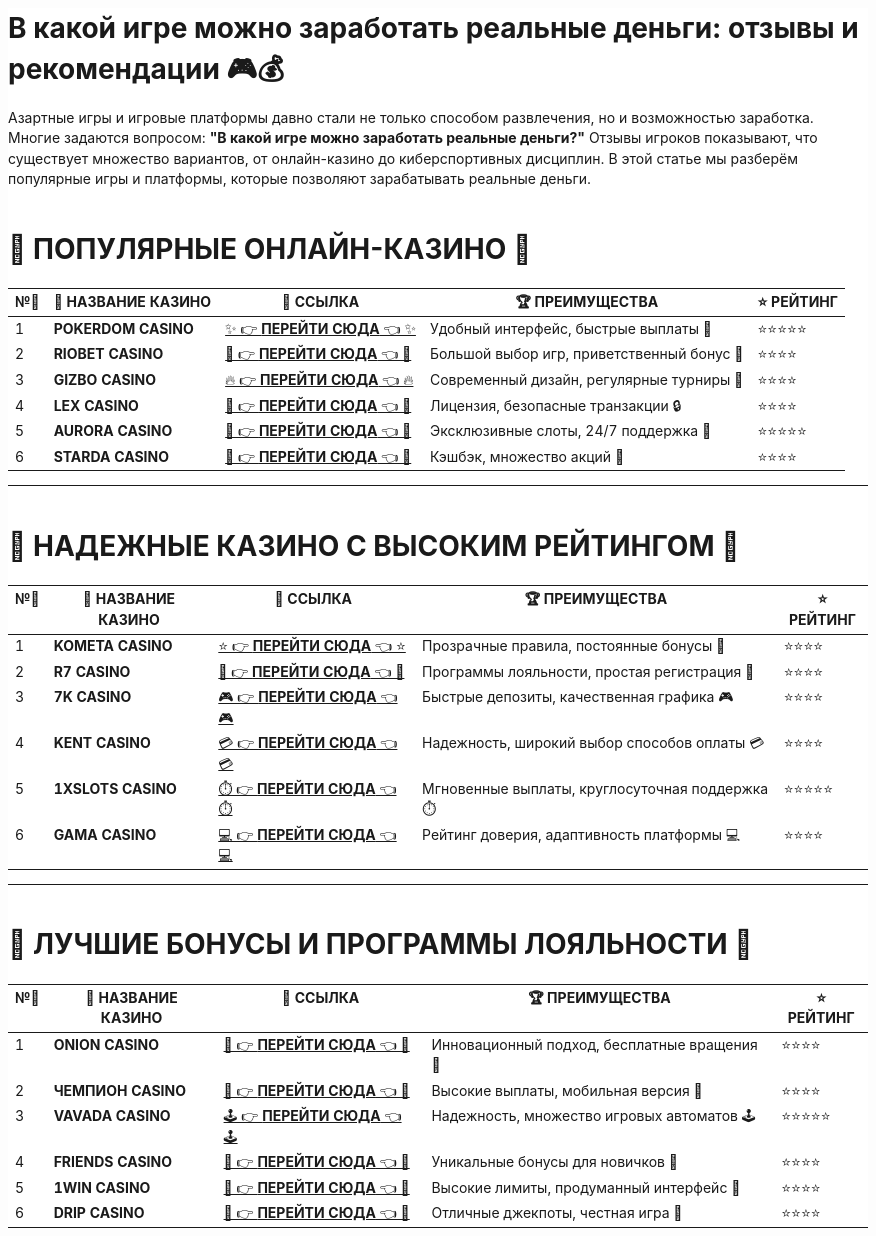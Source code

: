 # В какой игре можно заработать реальные деньги: отзывы и рекомендации 🎮💰  

Азартные игры и игровые платформы давно стали не только способом развлечения, но и возможностью заработка. Многие задаются вопросом: **"В какой игре можно заработать реальные деньги?"** Отзывы игроков показывают, что существует множество вариантов, от онлайн-казино до киберспортивных дисциплин. В этой статье мы разберём популярные игры и платформы, которые позволяют зарабатывать реальные деньги.  

# 🌟 ПОПУЛЯРНЫЕ ОНЛАЙН-КАЗИНО 🌟

| №️⃣ | 🎰 НАЗВАНИЕ КАЗИНО                       | 🔗 ССЫЛКА                                                                                         | 🏆 ПРЕИМУЩЕСТВА                              | ⭐ РЕЙТИНГ |
|-----|------------------------------------------|--------------------------------------------------------------------------------------------------|---------------------------------------------|------------|
| 1   | **POKERDOM CASINO**                      | [✨ 👉 **ПЕРЕЙТИ СЮДА** 👈 ✨](https://brandplay.link/4k77v2yx)                                     | Удобный интерфейс, быстрые выплаты 🤑         | ⭐⭐⭐⭐⭐     |
| 2   | **RIOBET CASINO**                        | [💎 👉 **ПЕРЕЙТИ СЮДА** 👈 💎](https://brandplay.link/7xBLTPyj)                                     | Большой выбор игр, приветственный бонус 🎁    | ⭐⭐⭐⭐      |
| 3   | **GIZBO CASINO**                         | [🔥 👉 **ПЕРЕЙТИ СЮДА** 👈 🔥](https://brandplay.link/bprXw4YV)                                     | Современный дизайн, регулярные турниры 🏅      | ⭐⭐⭐⭐      |
| 4   | **LEX CASINO**                           | [🌟 👉 **ПЕРЕЙТИ СЮДА** 👈 🌟](https://brandplay.link/zW4hdDFV)                                     | Лицензия, безопасные транзакции 🔒            | ⭐⭐⭐⭐      |
| 5   | **AURORA CASINO**                        | [🚀 👉 **ПЕРЕЙТИ СЮДА** 👈 🚀](https://10trafic-stat2.com/click/668546556bcc6313411604bd/6766/13032/subaccount) | Эксклюзивные слоты, 24/7 поддержка 🌟         | ⭐⭐⭐⭐⭐     |
| 6   | **STARDA CASINO**                        | [🎉 👉 **ПЕРЕЙТИ СЮДА** 👈 🎉](https://brandplay.link/fB7xwRFL)                                     | Кэшбэк, множество акций 🎉                    | ⭐⭐⭐⭐      |

---

# 🏅 НАДЕЖНЫЕ КАЗИНО С ВЫСОКИМ РЕЙТИНГОМ 🏅

| №️⃣ | 🎰 НАЗВАНИЕ КАЗИНО                       | 🔗 ССЫЛКА                                                                                         | 🏆 ПРЕИМУЩЕСТВА                              | ⭐ РЕЙТИНГ |
|-----|------------------------------------------|--------------------------------------------------------------------------------------------------|---------------------------------------------|------------|
| 1   | **KOMETA CASINO**                        | [⭐ 👉 **ПЕРЕЙТИ СЮДА** 👈 ⭐](https://brandplay.link/8ZymQJV8)                                      | Прозрачные правила, постоянные бонусы 🔄      | ⭐⭐⭐⭐      |
| 2   | **R7 CASINO**                            | [🎯 👉 **ПЕРЕЙТИ СЮДА** 👈 🎯](https://brandplay.link/bMd3Yjsw)                                      | Программы лояльности, простая регистрация 📝   | ⭐⭐⭐⭐      |
| 3   | **7K CASINO**                            | [🎮 👉 **ПЕРЕЙТИ СЮДА** 👈 🎮](https://brandplay.link/BvQyFShp)                                      | Быстрые депозиты, качественная графика 🎮      | ⭐⭐⭐⭐      |
| 4   | **KENT CASINO**                          | [💳 👉 **ПЕРЕЙТИ СЮДА** 👈 💳](https://brandplay.link/Fv2WP3js)                                      | Надежность, широкий выбор способов оплаты 💳  | ⭐⭐⭐⭐      |
| 5   | **1XSLOTS CASINO**                       | [⏱️ 👉 **ПЕРЕЙТИ СЮДА** 👈 ⏱️](https://brandplay.link/hSB1khtr)                                      | Мгновенные выплаты, круглосуточная поддержка ⏱️| ⭐⭐⭐⭐⭐     |
| 6   | **GAMA CASINO**                          | [💻 👉 **ПЕРЕЙТИ СЮДА** 👈 💻](https://brandplay.link/j6NMKsDz)                                      | Рейтинг доверия, адаптивность платформы 💻     | ⭐⭐⭐⭐      |

---

# 🎁 ЛУЧШИЕ БОНУСЫ И ПРОГРАММЫ ЛОЯЛЬНОСТИ 🎁

| №️⃣ | 🎰 НАЗВАНИЕ КАЗИНО                       | 🔗 ССЫЛКА                                                                                         | 🏆 ПРЕИМУЩЕСТВА                              | ⭐ РЕЙТИНГ |
|-----|------------------------------------------|--------------------------------------------------------------------------------------------------|---------------------------------------------|------------|
| 1   | **ONION CASINO**                         | [🎡 👉 **ПЕРЕЙТИ СЮДА** 👈 🎡](https://brandplay.link/zBGRVpQ9)                                      | Инновационный подход, бесплатные вращения 🎡  | ⭐⭐⭐⭐      |
| 2   | **ЧЕМПИОН CASINO**                       | [📱 👉 **ПЕРЕЙТИ СЮДА** 👈 📱](https://temon-gter.cfd/go/lRq?p80412p304504pcc44t17455)               | Высокие выплаты, мобильная версия 📱          | ⭐⭐⭐⭐      |
| 3   | **VAVADA CASINO**                        | [🕹️ 👉 **ПЕРЕЙТИ СЮДА** 👈 🕹️](https://vavadapartner.pro/?promo=ea5c9275-6854-4505-94fc-95ab18221945-linkb2) | Надежность, множество игровых автоматов 🕹️    | ⭐⭐⭐⭐⭐     |
| 4   | **FRIENDS CASINO**                       | [🤝 👉 **ПЕРЕЙТИ СЮДА** 👈 🤝](https://gofriends.vc/linkb2)                                         | Уникальные бонусы для новичков 🤝             | ⭐⭐⭐⭐      |
| 5   | **1WIN CASINO**                          | [🎯 👉 **ПЕРЕЙТИ СЮДА** 👈 🎯](https://brandplay.link/smXVpBbG)                                      | Высокие лимиты, продуманный интерфейс 🎯      | ⭐⭐⭐⭐      |
| 6   | **DRIP CASINO**                          | [💎 👉 **ПЕРЕЙТИ СЮДА** 👈 💎](https://drp-ircp01.com/c07e6a3db)                                      | Отличные джекпоты, честная игра 💎            | ⭐⭐⭐⭐      |
